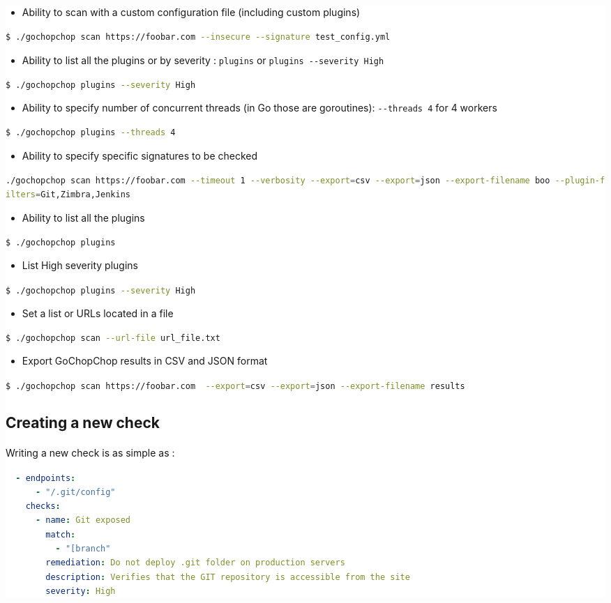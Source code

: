 - Ability to scan with a custom configuration file (including custom plugins)

```bash
$ ./gochopchop scan https://foobar.com --insecure --signature test_config.yml
```

- Ability to list all the plugins or by severity : `plugins` or  `plugins --severity High`

```bash
$ ./gochopchop plugins --severity High
```

- Ability to specify number of concurrent threads (in Go those are goroutines): `--threads 4` for 4 workers

```bash
$ ./gochopchop plugins --threads 4
```

- Ability to specify specific signatures to be checked 

```bash
./gochopchop scan https://foobar.com --timeout 1 --verbosity --export=csv --export=json --export-filename boo --plugin-filters=Git,Zimbra,Jenkins
```

- Ability to list all the plugins

```bash
$ ./gochopchop plugins
```

- List High severity plugins

```bash
$ ./gochopchop plugins --severity High
```

- Set a list or URLs located in a file

```bash
$ ./gochopchop scan --url-file url_file.txt
```

- Export GoChopChop results in CSV and JSON format

```bash
$ ./gochopchop scan https://foobar.com  --export=csv --export=json --export-filename results
```

## Creating a new check

Writing a new check is as simple as : 

```yaml
  - endpoints:
      - "/.git/config"
    checks:
      - name: Git exposed
        match:
          - "[branch"
        remediation: Do not deploy .git folder on production servers
        description: Verifies that the GIT repository is accessible from the site
        severity: High
```
